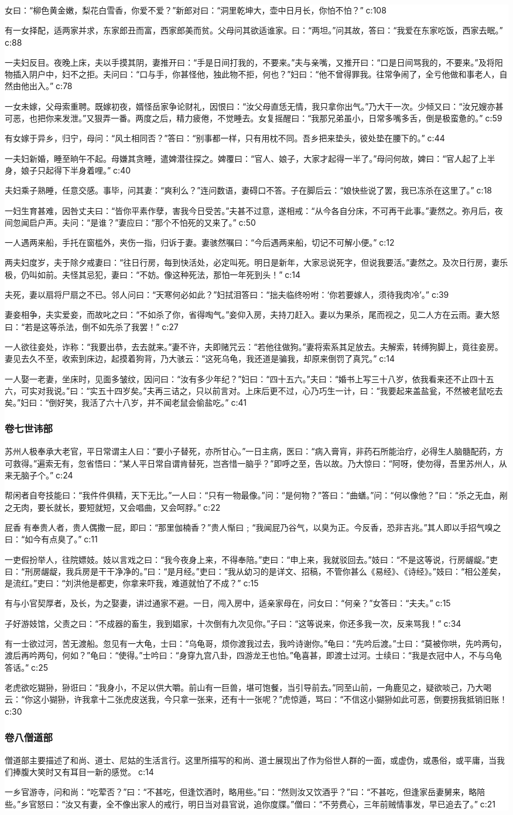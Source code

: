 女曰：“柳色黄金嫩，梨花白雪香，你爱不爱？”新郎对曰：“洞里乾坤大，壶中日月长，你怕不怕？” c:108

有一女择配，适两家并求，东家郎丑而富，西家郎美而贫。父母问其欲适谁家。曰：“两坦。”问其故，答曰：“我爱在东家吃饭，西家去眠。” c:88

一夫妇反目。夜晚上床，夫以手摸其阴，妻推开曰：“手是日间打我的，不要来。”夫与亲嘴，又推开曰：“口是日间骂我的，不要来。”及将阳物插入阴户中，妇不之拒。夫问曰：“口与手，你甚怪他，独此物不拒，何也？”妇曰：“他不曾得罪我。往常争闹了，全亏他做和事老人，自然由他出入。” c:78

一女未嫁，父母索重聘。既嫁初夜，婿怪岳家争论财礼，因恨曰：“汝父母直恁无情，我只拿你出气。”乃大干一次。少倾又曰：“汝兄嫂亦甚可恶，也把你来发泄。”又狠弄一番。两度之后，精力疲倦，不觉睡去。女复摇醒曰：“我那兄弟虽小，日常多嘴多舌，倒是极蛮惫的。” c:59

有女嫁于异乡，归宁，母问：“风土相同否？”答曰：“别事都一样，只有用枕不同。吾乡把来垫头，彼处垫在腰下的。” c:44

一夫妇新婚，睡至晌午不起。母嫌其贪睡，遣婢潜往探之。婢覆曰：“官人、娘子，大家才起得一半了。”母问何故，婢曰：“官人起了上半身，娘子只起得下半身着哩。” c:40

夫妇乘子熟睡，任意交感。事毕，问其妻：“爽利么？”连问数语，妻碍口不答。子在脚后云：“娘快些说了罢，我已冻杀在这里了。” c:18

一妇生育甚难，因咎丈夫曰：“皆你平素作孽，害我今日受苦。”夫甚不过意，遂相戒：“从今各自分床，不可再干此事。”妻然之。弥月后，夜间忽闻启户声。夫问：“是谁？”妻应曰：“那个不怕死的又来了。” c:50

一人遇两来船，手托在窗槛外，夹伤一指，归诉于妻。妻骇然嘱曰：“今后遇两来船，切记不可解小便。” c:12

两夫妇度岁，夫于除夕戒妻曰：“往日行房，每到快活处，必定叫死。明日是新年，大家忌说死字，但说我要活。”妻然之。及次日行房，妻乐极，仍叫如前。夫怪其忌犯，妻曰：“不妨。像这种死法，那怕一年死到头！” c:14

夫死，妻以扇将尸扇之不已。邻人问曰：“天寒何必如此？”妇拭泪答曰：“拙夫临终吩咐：‘你若要嫁人，须待我肉冷’。” c:39

妻妾相争，夫实爱妾，而故叱之曰：“不如杀了你，省得啕气。”妾仰入房，夫持刀赶入。妻以为果杀，尾而视之，见二人方在云雨。妻大怒曰：“若是这等杀法，倒不如先杀了我罢！” c:27

一人欲往妾处，诈称：“我要出恭，去去就来。”妻不许，夫即赌咒云：“若他往做狗。”妻将索系其足放去。夫解索，转缚狗脚上，竟往妾房。妻见去久不至，收索到床边，起摸着狗背，乃大骇云：“这死乌龟，我还道是骗我，却原来倒罚了真咒。” c:14

一人娶一老妻，坐床时，见面多皱纹，因问曰：“汝有多少年纪？”妇曰：“四十五六。”夫曰：“婚书上写三十八岁，依我看来还不止四十五六，可实对我说。”曰：“实五十四岁矣。”夫再三诘之，只以前言对。上床后更不过，心乃巧生一计，曰：“我要起来盖盐瓮，不然被老鼠吃去矣。”妇曰：“倒好笑，我活了六十八岁，并不闻老鼠会偷盐吃。” c:41

### 卷七世讳部

苏州人极奉承大老官，平日常谓主人曰：“要小子替死，亦所甘心。”一日主病，医曰：“病入膏肓，非药石所能治疗，必得生人脑髓配药，方可救得。”遍索无有，忽省悟曰：“某人平日常自谓肯替死，岂吝惜一脑乎？”即呼之至，告以故。乃大惊曰：“阿呀，使勿得，吾里苏州人，从来无脑子个。” c:24

帮闲者自夸技能曰：“我件件俱精，天下无比。”一人曰：“只有一物最像。”问：“是何物？”答曰：“曲蟮。”问：“何以像他？”曰：“杀之无血，剐之无肉，要长就长，要短就短，又会唱曲，又会呵脬。” c:22

屁香    有奉贵人者，贵人偶撒一屁，即曰：“那里伽楠香？”贵人惭曰﹔“我闻屁乃谷气，以臭为正。今反香，恐非吉兆。”其人即以手招气嗅之曰：“如今有点臭了。” c:11

一吏假扮举人，往院嫖妓。妓以言戏之曰：“我今夜身上来，不得奉陪。”吏曰：“申上来，我就驳回去。”妓曰：“不是这等说，行房龌龊。”吏曰：“刑房龌龊，我兵房是干干净净的。”曰：“是月经。”吏曰：“我从幼习的是详文、招稿，不管你甚么《易经》、《诗经》。”妓曰：“相公差矣，是流红。”吏曰：“刘洪他是都吏，你拿来吓我，难道就怕了不成？” c:15

有与小官契厚者，及长，为之娶妻，讲过通家不避。一日，闯入房中，适亲家母在，问女曰：“何亲？”女答曰：“夫夫。” c:15

子好游妓馆，父责之曰：“不成器的畜生，我到娼家，十次倒有九次见你。”子曰：“这等说来，你还多我一次，反来骂我！” c:34

有一士欲过河，苦无渡船。忽见有一大龟，士曰：“乌龟哥，烦你渡我过去，我吟诗谢你。”龟曰：“先吟后渡。”士曰：“莫被你哄，先吟两句，渡后再吟两句，何如？”龟曰：“使得。”士吟曰：“身穿九宫八卦，四游龙王也怕。”龟喜甚，即渡士过河。士续曰：“我是衣冠中人，不与乌龟答话。” c:25

老虎欲吃猢狲，狲诳曰：“我身小，不足以供大嚼。前山有一巨兽，堪可饱餐，当引导前去。”同至山前，一角鹿见之，疑欲啖己，乃大喝云：“你这小猢狲，许我拿十二张虎皮送我，今只拿一张来，还有十一张呢？”虎惊遁，骂曰：“不信这小猢狲如此可恶，倒要拐我抵销旧账！ c:30

### 卷八僧道部

僧道部主要描述了和尚、道士、尼姑的生活言行。这里所描写的和尚、道士展现出了作为俗世人群的一面，或虚伪，或愚俗，或平庸，当我们捧腹大笑时又有耳目一新的感觉。 c:14

一乡官游寺，问和尚：“吃荤否？”曰：“不甚吃，但逢饮酒时，略用些。”曰：“然则汝又饮酒乎？”曰：“不甚吃，但逢家岳妻舅来，略陪些。”乡官怒曰：“汝又有妻，全不像出家人的戒行，明日当对县官说，追你度牒。”僧曰：“不劳费心，三年前贼情事发，早已追去了。” c:21
